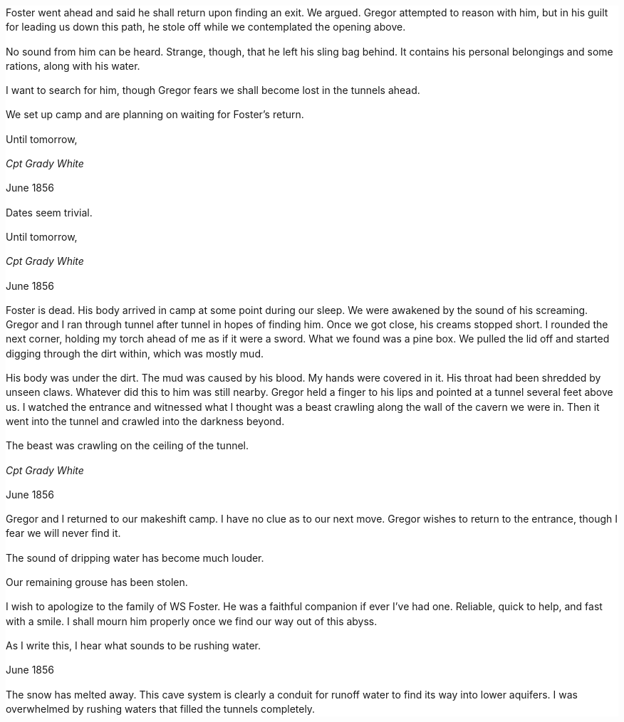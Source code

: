 Foster went ahead and said he shall return upon finding an exit. We argued. Gregor attempted to reason with him, but in his guilt for leading us down this path, he stole off while we contemplated the opening above.

No sound from him can be heard. Strange, though, that he left his sling bag behind. It contains his personal belongings and some rations, along with his water.

I want to search for him, though Gregor fears we shall become lost in the tunnels ahead.

We set up camp and are planning on waiting for Foster’s return.

Until tomorrow,

*Cpt Grady White*

June 1856

Dates seem trivial. 

Until tomorrow,

*Cpt Grady White*

June 1856

Foster is dead. His body arrived in camp at some point during our sleep. We were awakened by the sound of his screaming. Gregor and I ran through tunnel after tunnel in hopes of finding him. Once we got close, his creams stopped short. I rounded the next corner, holding my torch ahead of me as if it were a sword. What we found was a pine box. We pulled the lid off and started digging through the dirt within, which was mostly mud. 

His body was under the dirt. The mud was caused by his blood. My hands were covered in it. His throat had been shredded by unseen claws. Whatever did this to him was still nearby. Gregor held a finger to his lips and pointed at a tunnel several feet above us. I watched the entrance and witnessed what I thought was a beast crawling along the wall of the cavern we were in. Then it went into the tunnel and crawled into the darkness beyond. 

The beast was crawling on the ceiling of the tunnel.

*Cpt Grady White* 

June 1856

Gregor and I returned to our makeshift camp. I have no clue as to our next move. Gregor wishes to return to the entrance, though I fear we will never find it. 

The sound of dripping water has become much louder.

Our remaining grouse has been stolen. 

I wish to apologize to the family of WS Foster. He was a faithful companion if ever I’ve had one. Reliable, quick to help, and fast with a smile. I shall mourn him properly once we find our way out of this abyss.

As I write this, I hear what sounds to be rushing water. 

June 1856

The snow has melted away. This cave system is clearly a conduit for runoff water to find its way into lower aquifers. I was overwhelmed by rushing waters that filled the tunnels completely. 
